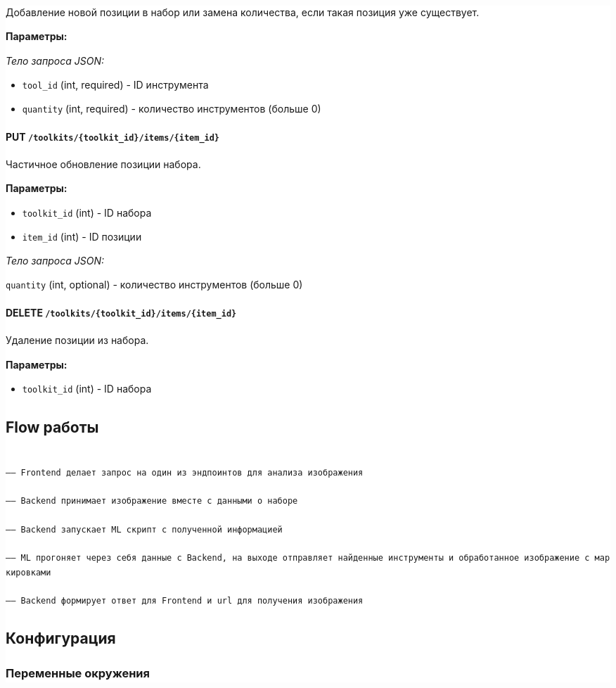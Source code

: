Добавление новой позиции в набор или замена количества, если такая позиция уже существует.

**Параметры:**

*Тело запроса JSON:*

-   `tool_id` (int, required) - ID инструмента
    
-   `quantity` (int, required) - количество инструментов (больше 0)



#### PUT `/toolkits/{toolkit_id}/items/{item_id}`

Частичное обновление позиции набора.

**Параметры:**

-   `toolkit_id` (int) - ID набора
    
-   `item_id` (int) - ID позиции

*Тело запроса JSON:*

`quantity` (int, optional) - количество инструментов (больше 0)



#### DELETE `/toolkits/{toolkit_id}/items/{item_id}`

Удаление позиции из набора.

**Параметры:**

- `toolkit_id` (int) - ID набора



## Flow работы

```

–– Frontend делает запрос на один из эндпоинтов для анализа изображения

–– Backend принимает изображение вместе с данными о наборе

–– Backend запускает ML скрипт с полученной информацией

–– ML прогоняет через себя данные с Backend, на выходе отправляет найденные инструменты и обработанное изображение с маркировками

–– Backend формирует ответ для Frontend и url для получения изображения

```

  

## Конфигурация

  

### Переменные окружения
